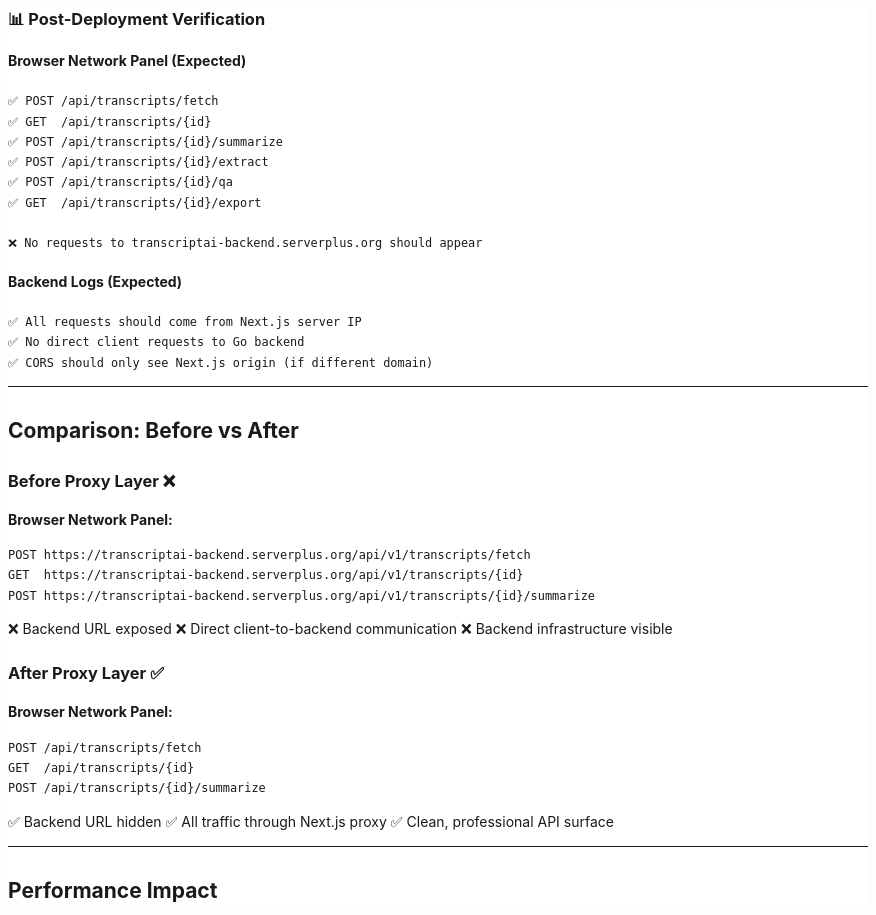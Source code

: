 
### 📊 Post-Deployment Verification

#### Browser Network Panel (Expected)
```
✅ POST /api/transcripts/fetch
✅ GET  /api/transcripts/{id}
✅ POST /api/transcripts/{id}/summarize
✅ POST /api/transcripts/{id}/extract
✅ POST /api/transcripts/{id}/qa
✅ GET  /api/transcripts/{id}/export

❌ No requests to transcriptai-backend.serverplus.org should appear
```

#### Backend Logs (Expected)
```
✅ All requests should come from Next.js server IP
✅ No direct client requests to Go backend
✅ CORS should only see Next.js origin (if different domain)
```

---

## Comparison: Before vs After

### Before Proxy Layer ❌

**Browser Network Panel:**
```
POST https://transcriptai-backend.serverplus.org/api/v1/transcripts/fetch
GET  https://transcriptai-backend.serverplus.org/api/v1/transcripts/{id}
POST https://transcriptai-backend.serverplus.org/api/v1/transcripts/{id}/summarize
```
❌ Backend URL exposed
❌ Direct client-to-backend communication
❌ Backend infrastructure visible

### After Proxy Layer ✅

**Browser Network Panel:**
```
POST /api/transcripts/fetch
GET  /api/transcripts/{id}
POST /api/transcripts/{id}/summarize
```
✅ Backend URL hidden
✅ All traffic through Next.js proxy
✅ Clean, professional API surface

---

## Performance Impact
